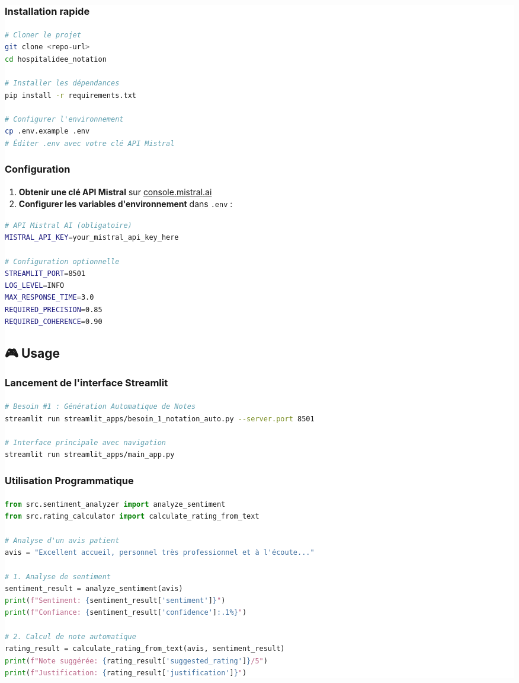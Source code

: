 ### Installation rapide

```bash
# Cloner le projet
git clone <repo-url>
cd hospitalidee_notation

# Installer les dépendances
pip install -r requirements.txt

# Configurer l'environnement
cp .env.example .env
# Éditer .env avec votre clé API Mistral
```

### Configuration

1. **Obtenir une clé API Mistral** sur [console.mistral.ai](https://console.mistral.ai/)
2. **Configurer les variables d'environnement** dans `.env` :

```bash
# API Mistral AI (obligatoire)
MISTRAL_API_KEY=your_mistral_api_key_here

# Configuration optionnelle
STREAMLIT_PORT=8501
LOG_LEVEL=INFO
MAX_RESPONSE_TIME=3.0
REQUIRED_PRECISION=0.85
REQUIRED_COHERENCE=0.90
```

## 🎮 Usage

### Lancement de l'interface Streamlit

```bash
# Besoin #1 : Génération Automatique de Notes
streamlit run streamlit_apps/besoin_1_notation_auto.py --server.port 8501

# Interface principale avec navigation
streamlit run streamlit_apps/main_app.py
```

### Utilisation Programmatique

```python
from src.sentiment_analyzer import analyze_sentiment
from src.rating_calculator import calculate_rating_from_text

# Analyse d'un avis patient
avis = "Excellent accueil, personnel très professionnel et à l'écoute..."

# 1. Analyse de sentiment
sentiment_result = analyze_sentiment(avis)
print(f"Sentiment: {sentiment_result['sentiment']}")
print(f"Confiance: {sentiment_result['confidence']:.1%}")

# 2. Calcul de note automatique
rating_result = calculate_rating_from_text(avis, sentiment_result)
print(f"Note suggérée: {rating_result['suggested_rating']}/5")
print(f"Justification: {rating_result['justification']}")
```
